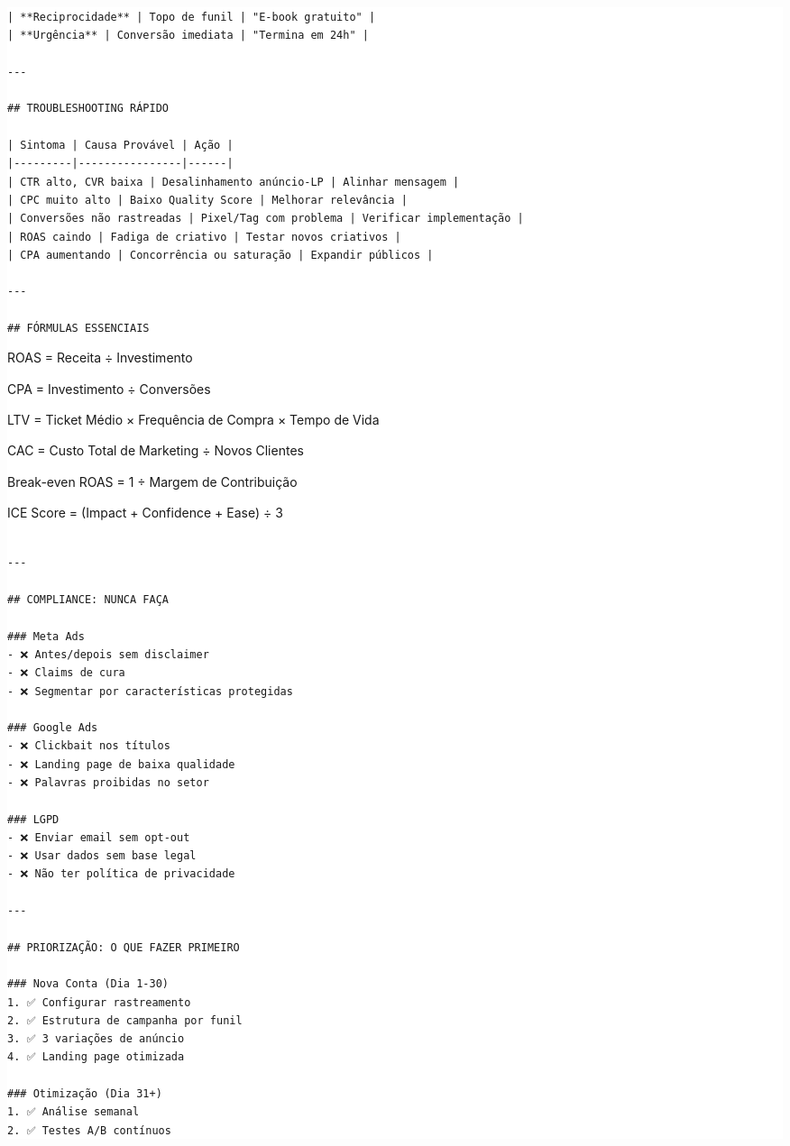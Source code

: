 ```
| **Reciprocidade** | Topo de funil | "E-book gratuito" |
| **Urgência** | Conversão imediata | "Termina em 24h" |

---

## TROUBLESHOOTING RÁPIDO

| Sintoma | Causa Provável | Ação |
|---------|----------------|------|
| CTR alto, CVR baixa | Desalinhamento anúncio-LP | Alinhar mensagem |
| CPC muito alto | Baixo Quality Score | Melhorar relevância |
| Conversões não rastreadas | Pixel/Tag com problema | Verificar implementação |
| ROAS caindo | Fadiga de criativo | Testar novos criativos |
| CPA aumentando | Concorrência ou saturação | Expandir públicos |

---

## FÓRMULAS ESSENCIAIS

```
ROAS = Receita ÷ Investimento

CPA = Investimento ÷ Conversões

LTV = Ticket Médio × Frequência de Compra × Tempo de Vida

CAC = Custo Total de Marketing ÷ Novos Clientes

Break-even ROAS = 1 ÷ Margem de Contribuição

ICE Score = (Impact + Confidence + Ease) ÷ 3
```

---

## COMPLIANCE: NUNCA FAÇA

### Meta Ads
- ❌ Antes/depois sem disclaimer
- ❌ Claims de cura
- ❌ Segmentar por características protegidas

### Google Ads
- ❌ Clickbait nos títulos
- ❌ Landing page de baixa qualidade
- ❌ Palavras proibidas no setor

### LGPD
- ❌ Enviar email sem opt-out
- ❌ Usar dados sem base legal
- ❌ Não ter política de privacidade

---

## PRIORIZAÇÃO: O QUE FAZER PRIMEIRO

### Nova Conta (Dia 1-30)
1. ✅ Configurar rastreamento
2. ✅ Estrutura de campanha por funil
3. ✅ 3 variações de anúncio
4. ✅ Landing page otimizada

### Otimização (Dia 31+)
1. ✅ Análise semanal
2. ✅ Testes A/B contínuos
```
